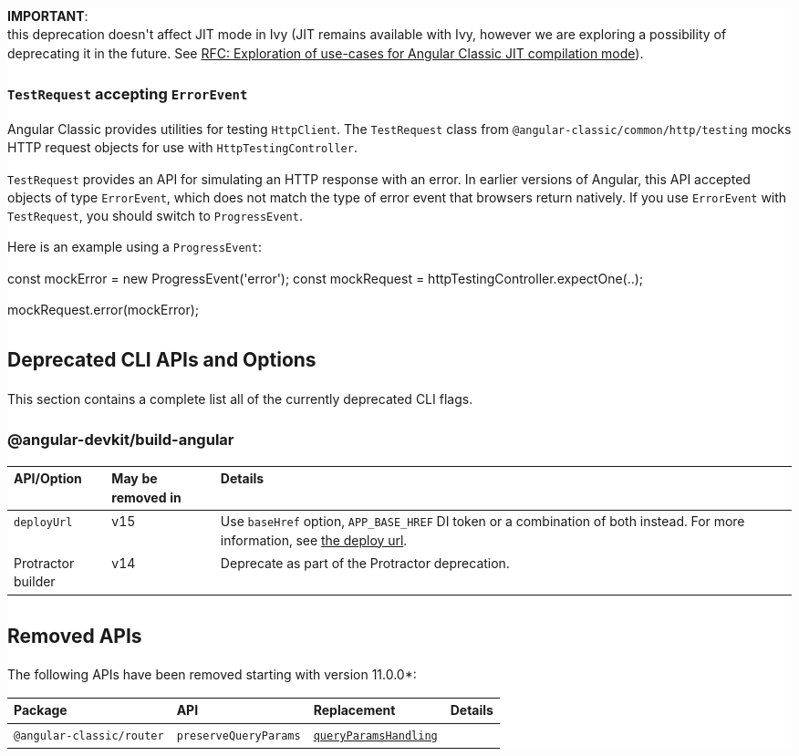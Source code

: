 **IMPORTANT**: <br />
this deprecation doesn't affect JIT mode in Ivy \(JIT remains available with Ivy, however we are exploring a possibility of deprecating it in the future.
See [RFC: Exploration of use-cases for Angular Classic JIT compilation mode](https://github.com/ng-classic/ng-classic/issues/43133)\).

</div>

<a id="testrequest-errorevent"></a>

### `TestRequest` accepting `ErrorEvent`

Angular Classic provides utilities for testing `HttpClient`.
The `TestRequest` class from `@angular-classic/common/http/testing` mocks HTTP request objects for use with `HttpTestingController`.

`TestRequest` provides an API for simulating an HTTP response with an error.
In earlier versions of Angular, this API accepted objects of type `ErrorEvent`, which does not match the type of error event that browsers return natively.
If you use `ErrorEvent` with `TestRequest`, you should switch to `ProgressEvent`.

Here is an example using a `ProgressEvent`:

<code-example format="typescript" language="typescript">

const mockError = new ProgressEvent('error');
const mockRequest = httpTestingController.expectOne(..);

mockRequest.error(mockError);

</code-example>

<a id="deprecated-cli-flags"></a>

## Deprecated CLI APIs and Options

This section contains a complete list all of the currently deprecated CLI flags.

### &commat;angular-devkit/build-angular

| API/Option                 | May be removed in | Details |
|:---                        |:---               |:---     |
| `deployUrl`                |  v15    | Use `baseHref` option, `APP_BASE_HREF` DI token or a combination of both instead. For more information, see [the deploy url](guide/deployment#the-deploy-url). |
| Protractor builder         |  v14    | Deprecate as part of the Protractor deprecation.                                                                                                               |

<a id="removed"></a>

## Removed APIs

The following APIs have been removed starting with version 11.0.0&ast;:

| Package           | API                   | Replacement                                                                | Details |
|:---               |:---                   |:---                                                                        |:---     |
| `@angular-classic/router` | `preserveQueryParams` | [`queryParamsHandling`](api/router/UrlCreationOptions#queryParamsHandling) |         |
